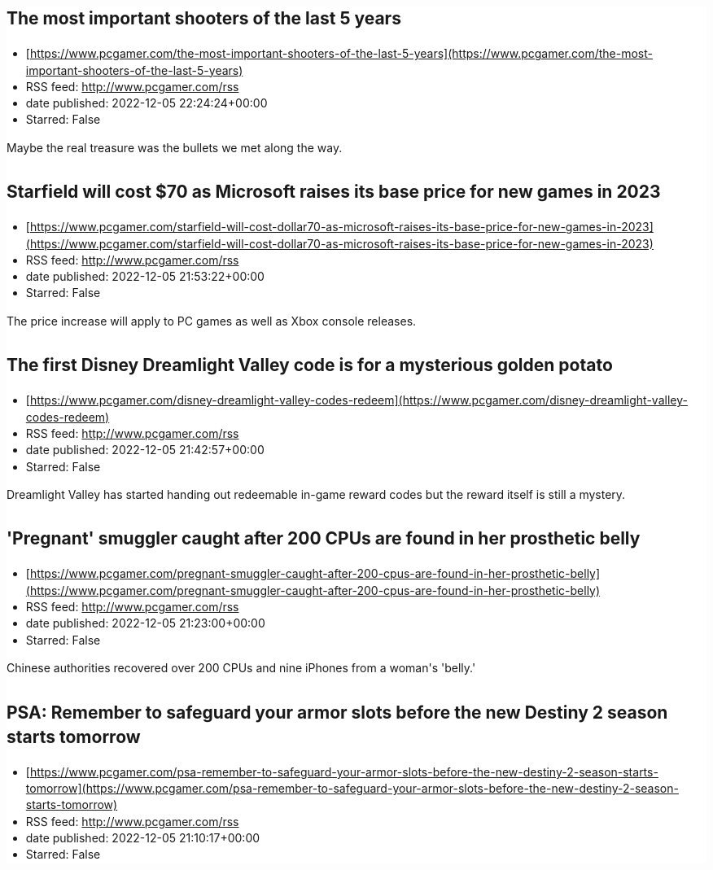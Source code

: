 ## The most important shooters of the last 5 years
 - [https://www.pcgamer.com/the-most-important-shooters-of-the-last-5-years](https://www.pcgamer.com/the-most-important-shooters-of-the-last-5-years)
 - RSS feed: http://www.pcgamer.com/rss
 - date published: 2022-12-05 22:24:24+00:00
 - Starred: False

Maybe the real treasure was the bullets we met along the way.

## Starfield will cost $70 as Microsoft raises its base price for new games in 2023
 - [https://www.pcgamer.com/starfield-will-cost-dollar70-as-microsoft-raises-its-base-price-for-new-games-in-2023](https://www.pcgamer.com/starfield-will-cost-dollar70-as-microsoft-raises-its-base-price-for-new-games-in-2023)
 - RSS feed: http://www.pcgamer.com/rss
 - date published: 2022-12-05 21:53:22+00:00
 - Starred: False

The price increase will apply to PC games as well as Xbox console releases.

## The first Disney Dreamlight Valley code is for a mysterious golden potato
 - [https://www.pcgamer.com/disney-dreamlight-valley-codes-redeem](https://www.pcgamer.com/disney-dreamlight-valley-codes-redeem)
 - RSS feed: http://www.pcgamer.com/rss
 - date published: 2022-12-05 21:42:57+00:00
 - Starred: False

Dreamlight Valley has started handing out redeemable in-game reward codes but the reward itself is still a mystery.

## 'Pregnant' smuggler caught after 200 CPUs are found in her prosthetic belly
 - [https://www.pcgamer.com/pregnant-smuggler-caught-after-200-cpus-are-found-in-her-prosthetic-belly](https://www.pcgamer.com/pregnant-smuggler-caught-after-200-cpus-are-found-in-her-prosthetic-belly)
 - RSS feed: http://www.pcgamer.com/rss
 - date published: 2022-12-05 21:23:00+00:00
 - Starred: False

Chinese authorities recovered over 200 CPUs and nine iPhones from a woman's 'belly.'

## PSA: Remember to safeguard your armor slots before the new Destiny 2 season starts tomorrow
 - [https://www.pcgamer.com/psa-remember-to-safeguard-your-armor-slots-before-the-new-destiny-2-season-starts-tomorrow](https://www.pcgamer.com/psa-remember-to-safeguard-your-armor-slots-before-the-new-destiny-2-season-starts-tomorrow)
 - RSS feed: http://www.pcgamer.com/rss
 - date published: 2022-12-05 21:10:17+00:00
 - Starred: False
